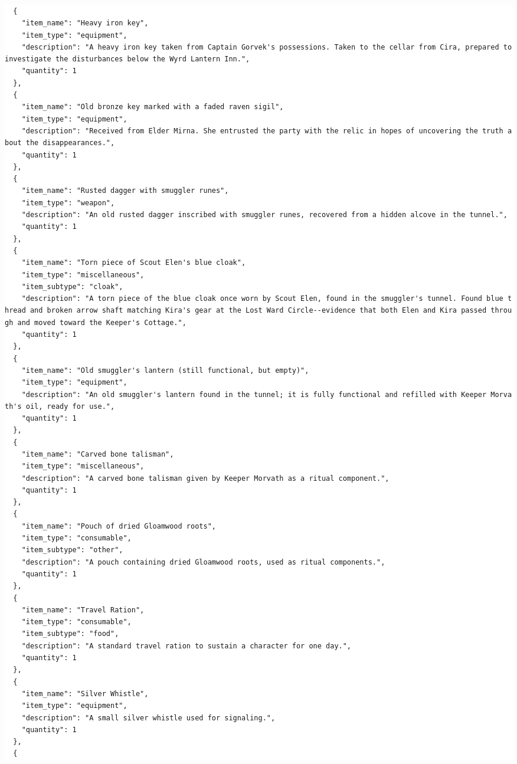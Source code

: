       {
        "item_name": "Heavy iron key",
        "item_type": "equipment",
        "description": "A heavy iron key taken from Captain Gorvek's possessions. Taken to the cellar from Cira, prepared to investigate the disturbances below the Wyrd Lantern Inn.",
        "quantity": 1
      },
      {
        "item_name": "Old bronze key marked with a faded raven sigil",
        "item_type": "equipment",
        "description": "Received from Elder Mirna. She entrusted the party with the relic in hopes of uncovering the truth about the disappearances.",
        "quantity": 1
      },
      {
        "item_name": "Rusted dagger with smuggler runes",
        "item_type": "weapon",
        "description": "An old rusted dagger inscribed with smuggler runes, recovered from a hidden alcove in the tunnel.",
        "quantity": 1
      },
      {
        "item_name": "Torn piece of Scout Elen's blue cloak",
        "item_type": "miscellaneous",
        "item_subtype": "cloak",
        "description": "A torn piece of the blue cloak once worn by Scout Elen, found in the smuggler's tunnel. Found blue thread and broken arrow shaft matching Kira's gear at the Lost Ward Circle--evidence that both Elen and Kira passed through and moved toward the Keeper's Cottage.",
        "quantity": 1
      },
      {
        "item_name": "Old smuggler's lantern (still functional, but empty)",
        "item_type": "equipment",
        "description": "An old smuggler's lantern found in the tunnel; it is fully functional and refilled with Keeper Morvath's oil, ready for use.",
        "quantity": 1
      },
      {
        "item_name": "Carved bone talisman",
        "item_type": "miscellaneous",
        "description": "A carved bone talisman given by Keeper Morvath as a ritual component.",
        "quantity": 1
      },
      {
        "item_name": "Pouch of dried Gloamwood roots",
        "item_type": "consumable",
        "item_subtype": "other",
        "description": "A pouch containing dried Gloamwood roots, used as ritual components.",
        "quantity": 1
      },
      {
        "item_name": "Travel Ration",
        "item_type": "consumable",
        "item_subtype": "food",
        "description": "A standard travel ration to sustain a character for one day.",
        "quantity": 1
      },
      {
        "item_name": "Silver Whistle",
        "item_type": "equipment",
        "description": "A small silver whistle used for signaling.",
        "quantity": 1
      },
      {